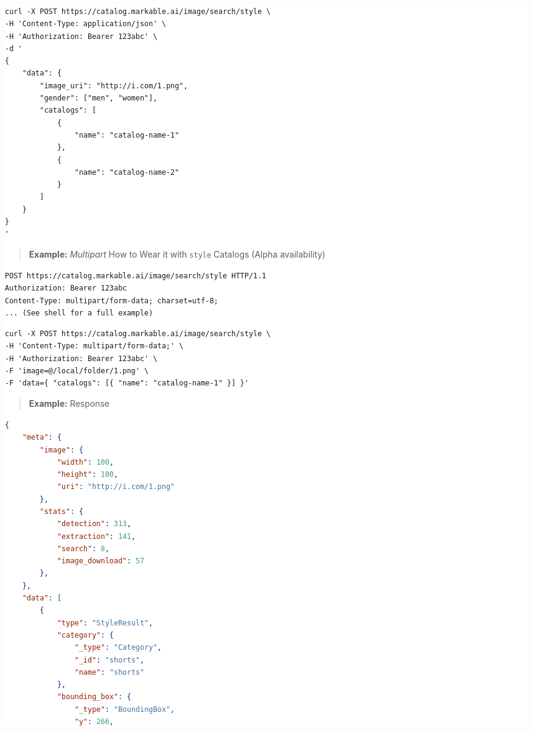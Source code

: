 ```shell
curl -X POST https://catalog.markable.ai/image/search/style \
-H 'Content-Type: application/json' \
-H 'Authorization: Bearer 123abc' \
-d '
{
	"data": {
        "image_uri": "http://i.com/1.png",
        "gender": ["men", "women"],
        "catalogs": [
            {
                "name": "catalog-name-1"
            },
            {
                "name": "catalog-name-2"
            }
        ]
    }
}
'
```

> **Example:** *Multipart* How to Wear it with `style` Catalogs (Alpha availability)

```http
POST https://catalog.markable.ai/image/search/style HTTP/1.1
Authorization: Bearer 123abc
Content-Type: multipart/form-data; charset=utf-8;
... (See shell for a full example)
```

```shell
curl -X POST https://catalog.markable.ai/image/search/style \
-H 'Content-Type: multipart/form-data;' \
-H 'Authorization: Bearer 123abc' \
-F 'image=@/local/folder/1.png' \
-F 'data={ "catalogs": [{ "name": "catalog-name-1" }] }'
```

> **Example:** Response

```json
{
    "meta": {
        "image": {
            "width": 100,
            "height": 100,
            "uri": "http://i.com/1.png"
        },
        "stats": {
            "detection": 313,
            "extraction": 141,
            "search": 8,
            "image_download": 57
        },
    },
    "data": [
        {
            "type": "StyleResult",
            "category": {
                "_type": "Category",
                "_id": "shorts",
                "name": "shorts"
            },
            "bounding_box": {
                "_type": "BoundingBox",
                "y": 266,
```